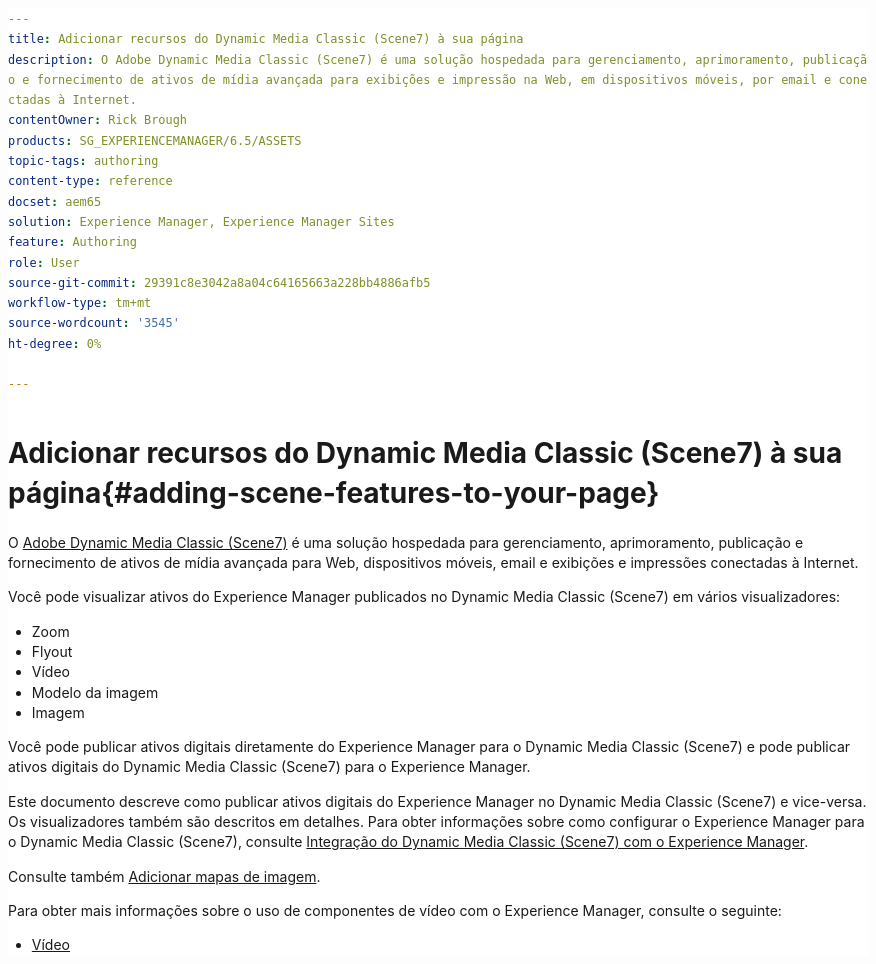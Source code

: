 ```yaml
---
title: Adicionar recursos do Dynamic Media Classic (Scene7) à sua página
description: O Adobe Dynamic Media Classic (Scene7) é uma solução hospedada para gerenciamento, aprimoramento, publicação e fornecimento de ativos de mídia avançada para exibições e impressão na Web, em dispositivos móveis, por email e conectadas à Internet.
contentOwner: Rick Brough
products: SG_EXPERIENCEMANAGER/6.5/ASSETS
topic-tags: authoring
content-type: reference
docset: aem65
solution: Experience Manager, Experience Manager Sites
feature: Authoring
role: User
source-git-commit: 29391c8e3042a8a04c64165663a228bb4886afb5
workflow-type: tm+mt
source-wordcount: '3545'
ht-degree: 0%

---
```


# Adicionar recursos do Dynamic Media Classic (Scene7) à sua página{#adding-scene-features-to-your-page}

O [Adobe Dynamic Media Classic (Scene7)](https://experienceleague.adobe.com/docs/dynamic-media-classic/using/home.html?lang=pt-BR) é uma solução hospedada para gerenciamento, aprimoramento, publicação e fornecimento de ativos de mídia avançada para Web, dispositivos móveis, email e exibições e impressões conectadas à Internet.

Você pode visualizar ativos do Experience Manager publicados no Dynamic Media Classic (Scene7) em vários visualizadores:

* Zoom
* Flyout
* Vídeo
* Modelo da imagem
* Imagem

Você pode publicar ativos digitais diretamente do Experience Manager para o Dynamic Media Classic (Scene7) e pode publicar ativos digitais do Dynamic Media Classic (Scene7) para o Experience Manager.

Este documento descreve como publicar ativos digitais do Experience Manager no Dynamic Media Classic (Scene7) e vice-versa. Os visualizadores também são descritos em detalhes. Para obter informações sobre como configurar o Experience Manager para o Dynamic Media Classic (Scene7), consulte [Integração do Dynamic Media Classic (Scene7) com o Experience Manager](/help/sites-administering/scene7.md).

Consulte também [Adicionar mapas de imagem](/help/assets/image-maps.md).

Para obter mais informações sobre o uso de componentes de vídeo com o Experience Manager, consulte o seguinte:

* [Vídeo](/help/sites-classic-ui-authoring/manage-assets-classic-s7-video.md)
